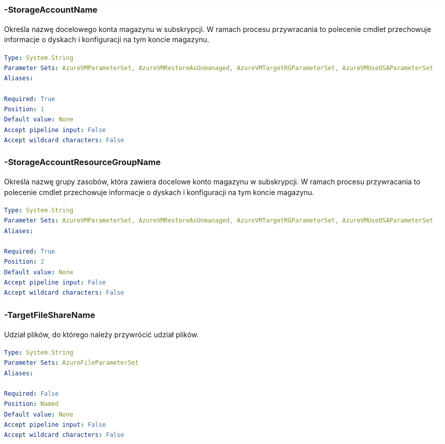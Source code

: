 ### -StorageAccountName

Określa nazwę docelowego konta magazynu w subskrypcji.
W ramach procesu przywracania to polecenie cmdlet przechowuje informacje o dyskach i konfiguracji na tym koncie magazynu.

```yaml
Type: System.String
Parameter Sets: AzureVMParameterSet, AzureVMRestoreAsUnmanaged, AzureVMTargetRGParameterSet, AzureVMUseOSAParameterSet
Aliases:

Required: True
Position: 1
Default value: None
Accept pipeline input: False
Accept wildcard characters: False
```

### -StorageAccountResourceGroupName

Określa nazwę grupy zasobów, która zawiera docelowe konto magazynu w subskrypcji.
W ramach procesu przywracania to polecenie cmdlet przechowuje informacje o dyskach i konfiguracji na tym koncie magazynu.

```yaml
Type: System.String
Parameter Sets: AzureVMParameterSet, AzureVMRestoreAsUnmanaged, AzureVMTargetRGParameterSet, AzureVMUseOSAParameterSet
Aliases:

Required: True
Position: 2
Default value: None
Accept pipeline input: False
Accept wildcard characters: False
```

### -TargetFileShareName

Udział plików, do którego należy przywrócić udział plików.

```yaml
Type: System.String
Parameter Sets: AzureFileParameterSet
Aliases:

Required: False
Position: Named
Default value: None
Accept pipeline input: False
Accept wildcard characters: False
```
